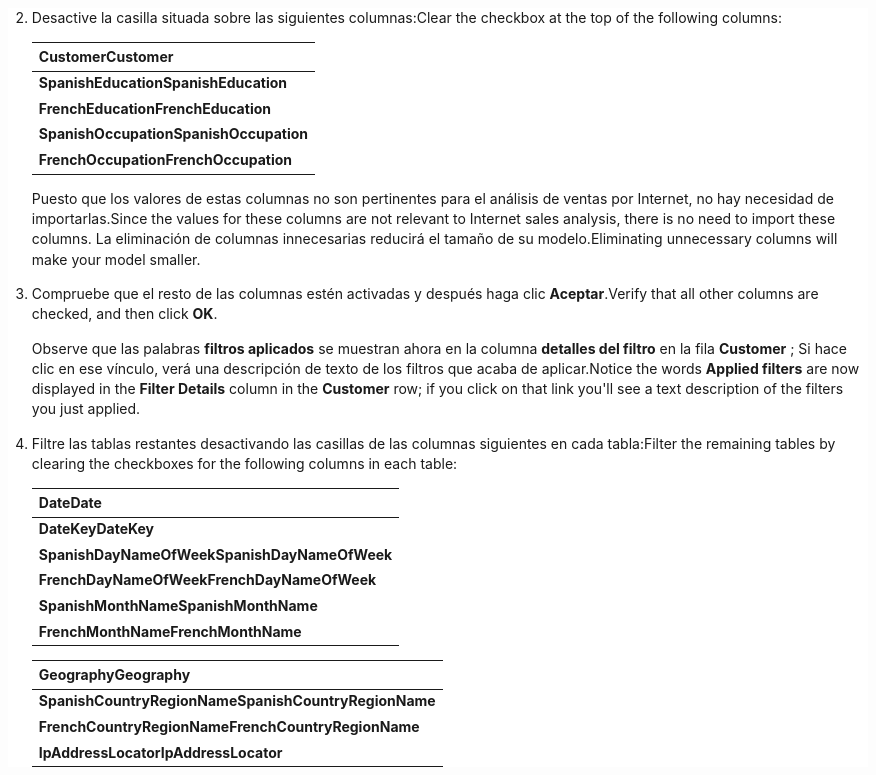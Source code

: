 2.  <span data-ttu-id="022a8-155">Desactive la casilla situada sobre las siguientes columnas:</span><span class="sxs-lookup"><span data-stu-id="022a8-155">Clear the checkbox at the top of the following columns:</span></span>  
  
    |<span data-ttu-id="022a8-156">Customer</span><span class="sxs-lookup"><span data-stu-id="022a8-156">Customer</span></span>|  
    |--------------|  
    |<span data-ttu-id="022a8-157">**SpanishEducation**</span><span class="sxs-lookup"><span data-stu-id="022a8-157">**SpanishEducation**</span></span>|  
    |<span data-ttu-id="022a8-158">**FrenchEducation**</span><span class="sxs-lookup"><span data-stu-id="022a8-158">**FrenchEducation**</span></span>|  
    |<span data-ttu-id="022a8-159">**SpanishOccupation**</span><span class="sxs-lookup"><span data-stu-id="022a8-159">**SpanishOccupation**</span></span>|  
    |<span data-ttu-id="022a8-160">**FrenchOccupation**</span><span class="sxs-lookup"><span data-stu-id="022a8-160">**FrenchOccupation**</span></span>|  
  
     <span data-ttu-id="022a8-161">Puesto que los valores de estas columnas no son pertinentes para el análisis de ventas por Internet, no hay necesidad de importarlas.</span><span class="sxs-lookup"><span data-stu-id="022a8-161">Since the values for these columns are not relevant to Internet sales analysis, there is no need to import these columns.</span></span> <span data-ttu-id="022a8-162">La eliminación de columnas innecesarias reducirá el tamaño de su modelo.</span><span class="sxs-lookup"><span data-stu-id="022a8-162">Eliminating unnecessary columns will make your model smaller.</span></span>  
  
3.  <span data-ttu-id="022a8-163">Compruebe que el resto de las columnas estén activadas y después haga clic **Aceptar**.</span><span class="sxs-lookup"><span data-stu-id="022a8-163">Verify that all other columns are checked, and then click **OK**.</span></span>  
  
     <span data-ttu-id="022a8-164">Observe que las palabras **filtros aplicados** se muestran ahora en la columna **detalles del filtro** en la fila **Customer** ; Si hace clic en ese vínculo, verá una descripción de texto de los filtros que acaba de aplicar.</span><span class="sxs-lookup"><span data-stu-id="022a8-164">Notice the words **Applied filters** are now displayed in the **Filter Details** column in the **Customer** row; if you click on that link you'll see a text description of the filters you just applied.</span></span>  
  
4.  <span data-ttu-id="022a8-165">Filtre las tablas restantes desactivando las casillas de las columnas siguientes en cada tabla:</span><span class="sxs-lookup"><span data-stu-id="022a8-165">Filter the remaining tables by clearing the checkboxes for the following columns in each table:</span></span>  
  
    |<span data-ttu-id="022a8-166">Date</span><span class="sxs-lookup"><span data-stu-id="022a8-166">Date</span></span>|  
    |----------|  
    |<span data-ttu-id="022a8-167">**DateKey**</span><span class="sxs-lookup"><span data-stu-id="022a8-167">**DateKey**</span></span>|  
    |<span data-ttu-id="022a8-168">**SpanishDayNameOfWeek**</span><span class="sxs-lookup"><span data-stu-id="022a8-168">**SpanishDayNameOfWeek**</span></span>|  
    |<span data-ttu-id="022a8-169">**FrenchDayNameOfWeek**</span><span class="sxs-lookup"><span data-stu-id="022a8-169">**FrenchDayNameOfWeek**</span></span>|  
    |<span data-ttu-id="022a8-170">**SpanishMonthName**</span><span class="sxs-lookup"><span data-stu-id="022a8-170">**SpanishMonthName**</span></span>|  
    |<span data-ttu-id="022a8-171">**FrenchMonthName**</span><span class="sxs-lookup"><span data-stu-id="022a8-171">**FrenchMonthName**</span></span>|  
  
    |<span data-ttu-id="022a8-172">Geography</span><span class="sxs-lookup"><span data-stu-id="022a8-172">Geography</span></span>|  
    |---------------|  
    |<span data-ttu-id="022a8-173">**SpanishCountryRegionName**</span><span class="sxs-lookup"><span data-stu-id="022a8-173">**SpanishCountryRegionName**</span></span>|  
    |<span data-ttu-id="022a8-174">**FrenchCountryRegionName**</span><span class="sxs-lookup"><span data-stu-id="022a8-174">**FrenchCountryRegionName**</span></span>|  
    |<span data-ttu-id="022a8-175">**IpAddressLocator**</span><span class="sxs-lookup"><span data-stu-id="022a8-175">**IpAddressLocator**</span></span>|  
  